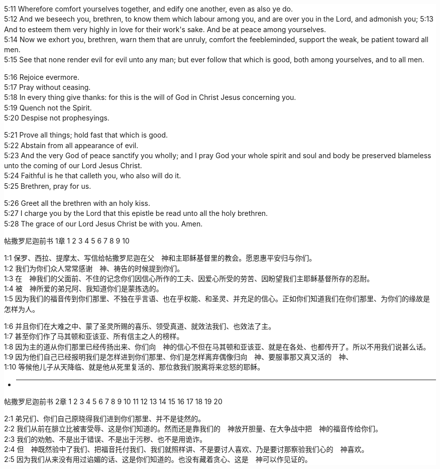 5:11 Wherefore comfort yourselves together, and edify one another, even as also ye do.  
5:12 And we beseech you, brethren, to know them which labour among you, and are over you in the Lord, and admonish you;
5:13 And to esteem them very highly in love for their work's sake. And be at peace among yourselves.  
5:14 Now we exhort you, brethren, warn them that are unruly, comfort the feebleminded, support the weak, be patient toward all men.  
5:15 See that none render evil for evil unto any man; but ever follow that which is good, both among yourselves, and to all men.  
 
5:16 Rejoice evermore.  
5:17 Pray without ceasing.  
5:18 In every thing give thanks: for this is the will of God in Christ Jesus concerning you.  
5:19 Quench not the Spirit.  
5:20 Despise not prophesyings.  
 
5:21 Prove all things; hold fast that which is good.  
5:22 Abstain from all appearance of evil.  
5:23 And the very God of peace sanctify you wholly; and I pray God your whole spirit and soul and body be preserved blameless unto the coming of our Lord Jesus Christ.  
5:24 Faithful is he that calleth you, who also will do it.  
5:25 Brethren, pray for us.  
  
5:26 Greet all the brethren with an holy kiss.  
5:27 I charge you by the Lord that this epistle be read unto all the holy brethren.  
5:28 The grace of our Lord Jesus Christ be with you. Amen.  


</div>

<div id="chinese" class="tabcontent">

帖撒罗尼迦前书 1章  1 2 3 4 5 6 7 8 9 10 

1:1 保罗、西拉、提摩太、写信给帖撒罗尼迦在父　神和主耶稣基督里的教会。愿恩惠平安归与你们。  
1:2 我们为你们众人常常感谢　神、祷告的时候提到你们。  
1:3 在　神我们的父面前、不住的记念你们因信心所作的工夫、因爱心所受的劳苦、因盼望我们主耶稣基督所存的忍耐。  
1:4 被　神所爱的弟兄阿、我知道你们是蒙拣选的。  
1:5 因为我们的福音传到你们那里、不独在乎言语、也在乎权能、和圣灵、并充足的信心。正如你们知道我们在你们那里、为你们的缘故是怎样为人。  

1:6 并且你们在大难之中、蒙了圣灵所赐的喜乐、领受真道、就效法我们、也效法了主。  
1:7 甚至你们作了马其顿和亚该亚、所有信主之人的榜样。  
1:8 因为主的道从你们那里已经传扬出来、你们向　神的信心不但在马其顿和亚该亚、就是在各处、也都传开了。所以不用我们说甚么话。  
1:9 因为他们自己已经报明我们是怎样进到你们那里、你们是怎样离弃偶像归向　神、要服事那又真又活的　神、  
1:10 等候他儿子从天降临、就是他从死里复活的、那位救我们脱离将来忿怒的耶稣。  


* ----------------------------------------

帖撒罗尼迦前书 2章  1 2 3 4 5 6 7 8 9 10 11 12 13 14 15 16 17 18 19 20 

2:1 弟兄们、你们自己原晓得我们进到你们那里、并不是徒然的。  
2:2 我们从前在腓立比被害受辱、这是你们知道的。然而还是靠我们的　神放开胆量、在大争战中把　神的福音传给你们。  
2:3 我们的劝勉、不是出于错误、不是出于污秽、也不是用诡诈。  
2:4 但　神既然验中了我们、把福音托付我们、我们就照样讲、不是要讨人喜欢、乃是要讨那察验我们心的　神喜欢。  
2:5 因为我们从来没有用过谄媚的话、这是你们知道的。也没有藏着贪心、这是　神可以作见证的。  
